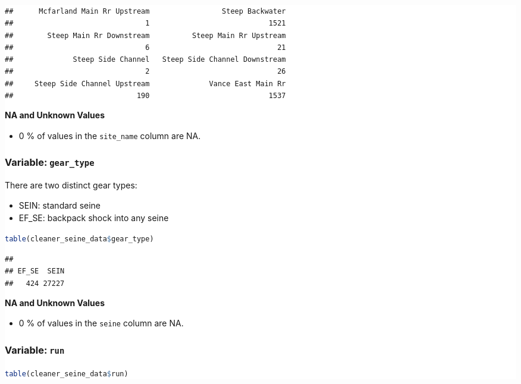     ##      Mcfarland Main Rr Upstream                 Steep Backwater 
    ##                               1                            1521 
    ##        Steep Main Rr Downstream          Steep Main Rr Upstream 
    ##                               6                              21 
    ##              Steep Side Channel   Steep Side Channel Downstream 
    ##                               2                              26 
    ##     Steep Side Channel Upstream              Vance East Main Rr 
    ##                             190                            1537

**NA and Unknown Values**

-   0 % of values in the `site_name` column are NA.

### Variable: `gear_type`

There are two distinct gear types:

-   SEIN: standard seine
-   EF\_SE: backpack shock into any seine

``` r
table(cleaner_seine_data$gear_type)
```

    ## 
    ## EF_SE  SEIN 
    ##   424 27227

**NA and Unknown Values**

-   0 % of values in the `seine` column are NA.

### Variable: `run`

``` r
table(cleaner_seine_data$run)
```
